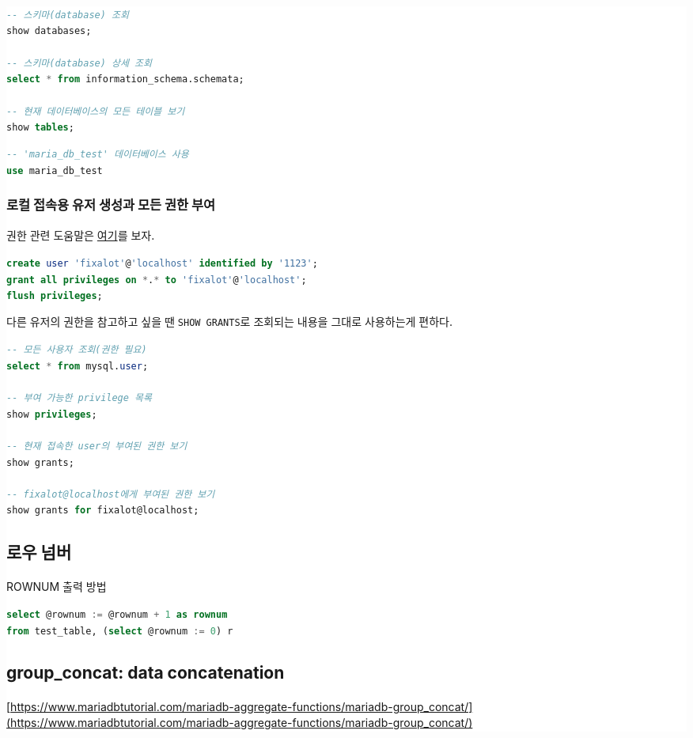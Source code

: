 ```sql
-- 스키마(database) 조회
show databases;

-- 스키마(database) 상세 조회
select * from information_schema.schemata;

-- 현재 데이터베이스의 모든 테이블 보기
show tables;
```

```sql
-- 'maria_db_test' 데이터베이스 사용
use maria_db_test
```

### 로컬 접속용 유저 생성과 모든 권한 부여

권한 관련 도움말은 [여기](https://mariadb.com/kb/en/grant)를 보자.

```sql
create user 'fixalot'@'localhost' identified by '1123';
grant all privileges on *.* to 'fixalot'@'localhost';
flush privileges;
```

다른 유저의 권한을 참고하고 싶을 땐 `SHOW GRANTS`로 조회되는 내용을 그대로 사용하는게 편하다.

```sql
-- 모든 사용자 조회(권한 필요)
select * from mysql.user;

-- 부여 가능한 privilege 목록
show privileges;

-- 현재 접속한 user의 부여된 권한 보기
show grants;

-- fixalot@localhost에게 부여된 권한 보기
show grants for fixalot@localhost;
```


## 로우 넘버

ROWNUM 출력 방법

```sql
select @rownum := @rownum + 1 as rownum
from test_table, (select @rownum := 0) r
```


## group_concat: data concatenation

[https://www.mariadbtutorial.com/mariadb-aggregate-functions/mariadb-group_concat/](https://www.mariadbtutorial.com/mariadb-aggregate-functions/mariadb-group_concat/)
